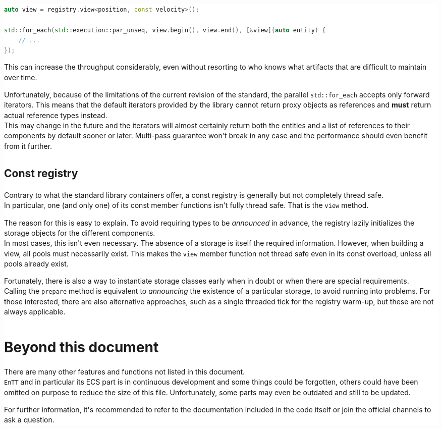 ```cpp
auto view = registry.view<position, const velocity>();

std::for_each(std::execution::par_unseq, view.begin(), view.end(), [&view](auto entity) {
    // ...
});
```

This can increase the throughput considerably, even without resorting to who
knows what artifacts that are difficult to maintain over time.

Unfortunately, because of the limitations of the current revision of the
standard, the parallel `std::for_each` accepts only forward iterators. This
means that the default iterators provided by the library cannot return proxy
objects as references and **must** return actual reference types instead.<br/>
This may change in the future and the iterators will almost certainly return
both the entities and a list of references to their components by default sooner
or later. Multi-pass guarantee won't break in any case and the performance
should even benefit from it further.

## Const registry

Contrary to what the standard library containers offer, a const registry is
generally but not completely thread safe.<br/>
In particular, one (and only one) of its const member functions isn't fully
thread safe. That is the `view` method.

The reason for this is easy to explain. To avoid requiring types to be
_announced_ in advance, the registry lazily initializes the storage objects for
the different components.<br/>
In most cases, this isn't even necessary. The absence of a storage is itself the
required information. However, when building a view, all pools must necessarily
exist. This makes the `view` member function not thread safe even in its const
overload, unless all pools already exist.

Fortunately, there is also a way to instantiate storage classes early when in
doubt or when there are special requirements.<br/>
Calling the `prepare` method is equivalent to _announcing_ the existence of a
particular storage, to avoid running into problems. For those interested, there
are also alternative approaches, such as a single threaded tick for the registry
warm-up, but these are not always applicable.

# Beyond this document

There are many other features and functions not listed in this document.<br/>
`EnTT` and in particular its ECS part is in continuous development and some
things could be forgotten, others could have been omitted on purpose to reduce
the size of this file. Unfortunately, some parts may even be outdated and still
to be updated.

For further information, it's recommended to refer to the documentation included
in the code itself or join the official channels to ask a question.
